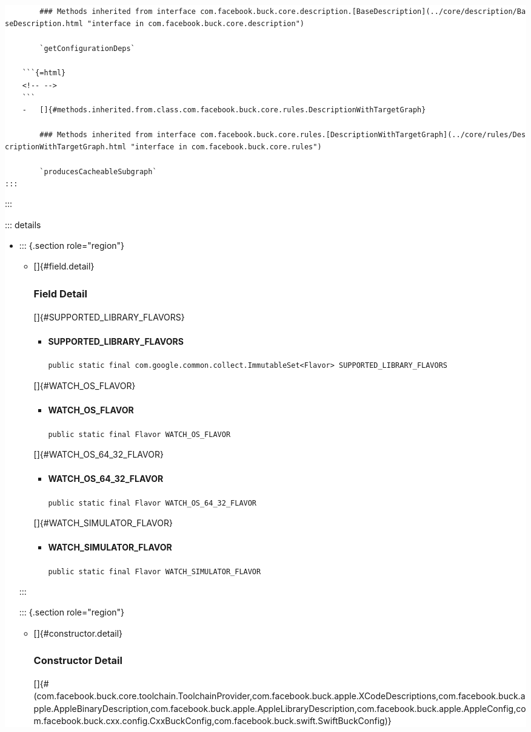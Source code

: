             ### Methods inherited from interface com.facebook.buck.core.description.[BaseDescription](../core/description/BaseDescription.html "interface in com.facebook.buck.core.description")

            `getConfigurationDeps`

        ```{=html}
        <!-- -->
        ```
        -   []{#methods.inherited.from.class.com.facebook.buck.core.rules.DescriptionWithTargetGraph}

            ### Methods inherited from interface com.facebook.buck.core.rules.[DescriptionWithTargetGraph](../core/rules/DescriptionWithTargetGraph.html "interface in com.facebook.buck.core.rules")

            `producesCacheableSubgraph`
    :::
:::

::: details
-   ::: {.section role="region"}
    -   []{#field.detail}

        ### Field Detail

        []{#SUPPORTED_LIBRARY_FLAVORS}

        -   #### SUPPORTED_LIBRARY_FLAVORS

                public static final com.google.common.collect.ImmutableSet<Flavor> SUPPORTED_LIBRARY_FLAVORS

        []{#WATCH_OS_FLAVOR}

        -   #### WATCH_OS_FLAVOR

                public static final Flavor WATCH_OS_FLAVOR

        []{#WATCH_OS_64_32_FLAVOR}

        -   #### WATCH_OS_64_32_FLAVOR

                public static final Flavor WATCH_OS_64_32_FLAVOR

        []{#WATCH_SIMULATOR_FLAVOR}

        -   #### WATCH_SIMULATOR_FLAVOR

                public static final Flavor WATCH_SIMULATOR_FLAVOR
    :::

    ::: {.section role="region"}
    -   []{#constructor.detail}

        ### Constructor Detail

        []{#<init>(com.facebook.buck.core.toolchain.ToolchainProvider,com.facebook.buck.apple.XCodeDescriptions,com.facebook.buck.apple.AppleBinaryDescription,com.facebook.buck.apple.AppleLibraryDescription,com.facebook.buck.apple.AppleConfig,com.facebook.buck.cxx.config.CxxBuckConfig,com.facebook.buck.swift.SwiftBuckConfig)}
